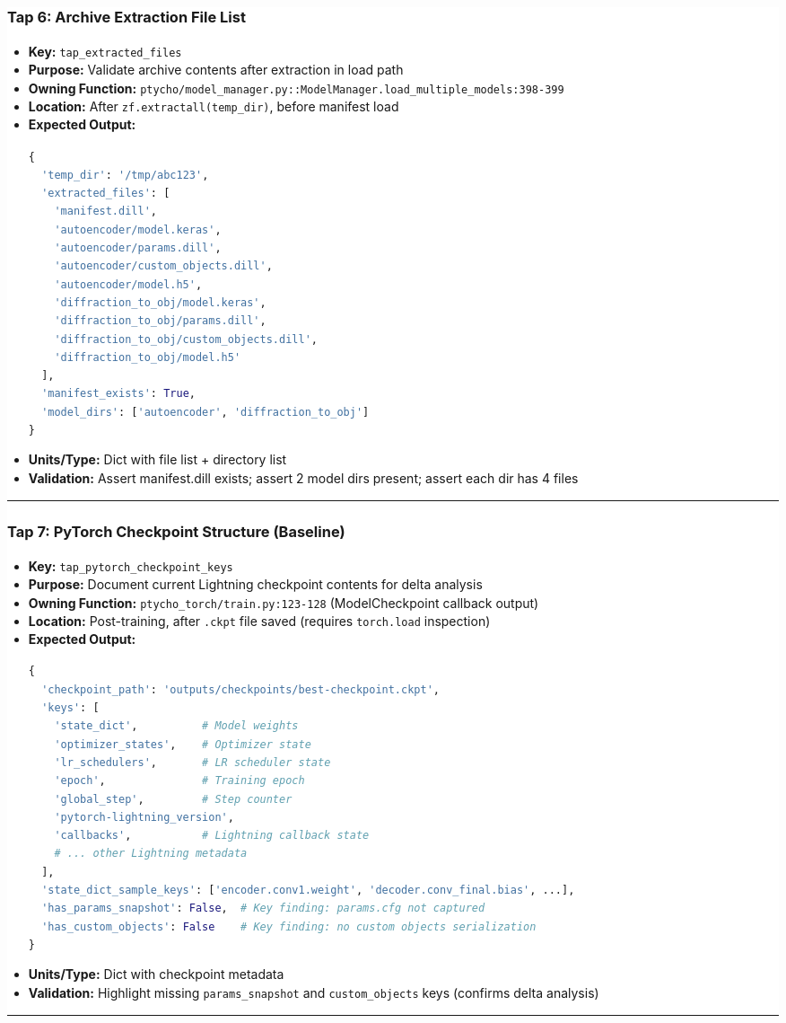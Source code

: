 
### Tap 6: Archive Extraction File List
- **Key:** `tap_extracted_files`
- **Purpose:** Validate archive contents after extraction in load path
- **Owning Function:** `ptycho/model_manager.py::ModelManager.load_multiple_models:398-399`
- **Location:** After `zf.extractall(temp_dir)`, before manifest load
- **Expected Output:**
  ```python
  {
    'temp_dir': '/tmp/abc123',
    'extracted_files': [
      'manifest.dill',
      'autoencoder/model.keras',
      'autoencoder/params.dill',
      'autoencoder/custom_objects.dill',
      'autoencoder/model.h5',
      'diffraction_to_obj/model.keras',
      'diffraction_to_obj/params.dill',
      'diffraction_to_obj/custom_objects.dill',
      'diffraction_to_obj/model.h5'
    ],
    'manifest_exists': True,
    'model_dirs': ['autoencoder', 'diffraction_to_obj']
  }
  ```
- **Units/Type:** Dict with file list + directory list
- **Validation:** Assert manifest.dill exists; assert 2 model dirs present; assert each dir has 4 files

---

### Tap 7: PyTorch Checkpoint Structure (Baseline)
- **Key:** `tap_pytorch_checkpoint_keys`
- **Purpose:** Document current Lightning checkpoint contents for delta analysis
- **Owning Function:** `ptycho_torch/train.py:123-128` (ModelCheckpoint callback output)
- **Location:** Post-training, after `.ckpt` file saved (requires `torch.load` inspection)
- **Expected Output:**
  ```python
  {
    'checkpoint_path': 'outputs/checkpoints/best-checkpoint.ckpt',
    'keys': [
      'state_dict',          # Model weights
      'optimizer_states',    # Optimizer state
      'lr_schedulers',       # LR scheduler state
      'epoch',               # Training epoch
      'global_step',         # Step counter
      'pytorch-lightning_version',
      'callbacks',           # Lightning callback state
      # ... other Lightning metadata
    ],
    'state_dict_sample_keys': ['encoder.conv1.weight', 'decoder.conv_final.bias', ...],
    'has_params_snapshot': False,  # Key finding: params.cfg not captured
    'has_custom_objects': False    # Key finding: no custom objects serialization
  }
  ```
- **Units/Type:** Dict with checkpoint metadata
- **Validation:** Highlight missing `params_snapshot` and `custom_objects` keys (confirms delta analysis)

---